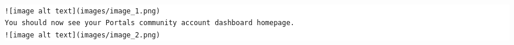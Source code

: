     ![image alt text](images/image_1.png)
    You should now see your Portals community account dashboard homepage.
    ![image alt text](images/image_2.png)
